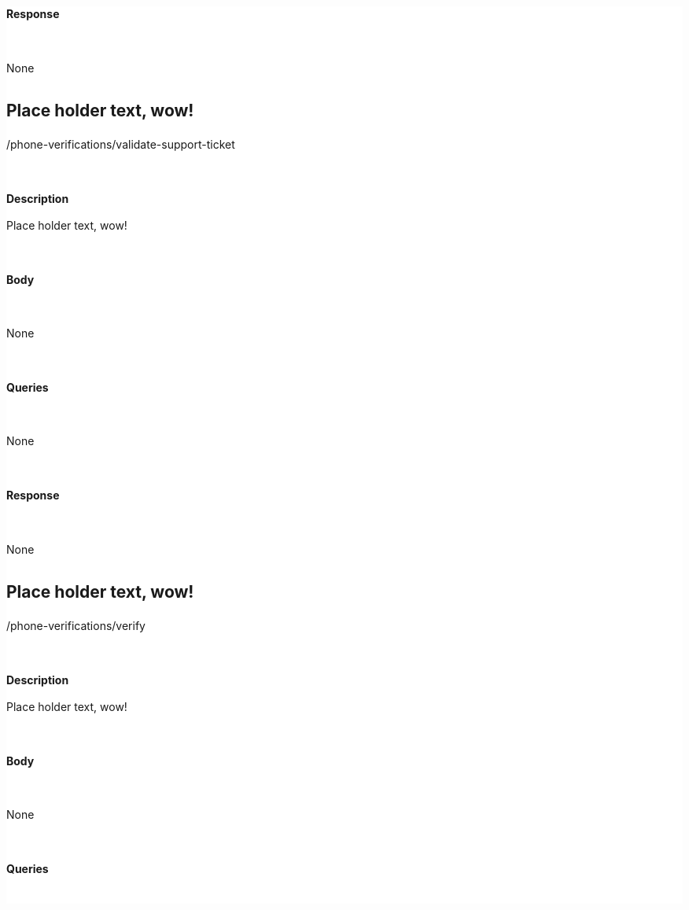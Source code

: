 **Response**

<br>

None

## Place holder text, wow!

<post>/phone-verifications/validate-support-ticket</post>

<br>

**Description**

Place holder text, wow!

<br>

**Body**

<br>

None

<br>

**Queries**

<br>

None

<br>

**Response**

<br>

None

## Place holder text, wow!

<post>/phone-verifications/verify</post>

<br>

**Description**

Place holder text, wow!

<br>

**Body**

<br>

None

<br>

**Queries**

<br>
